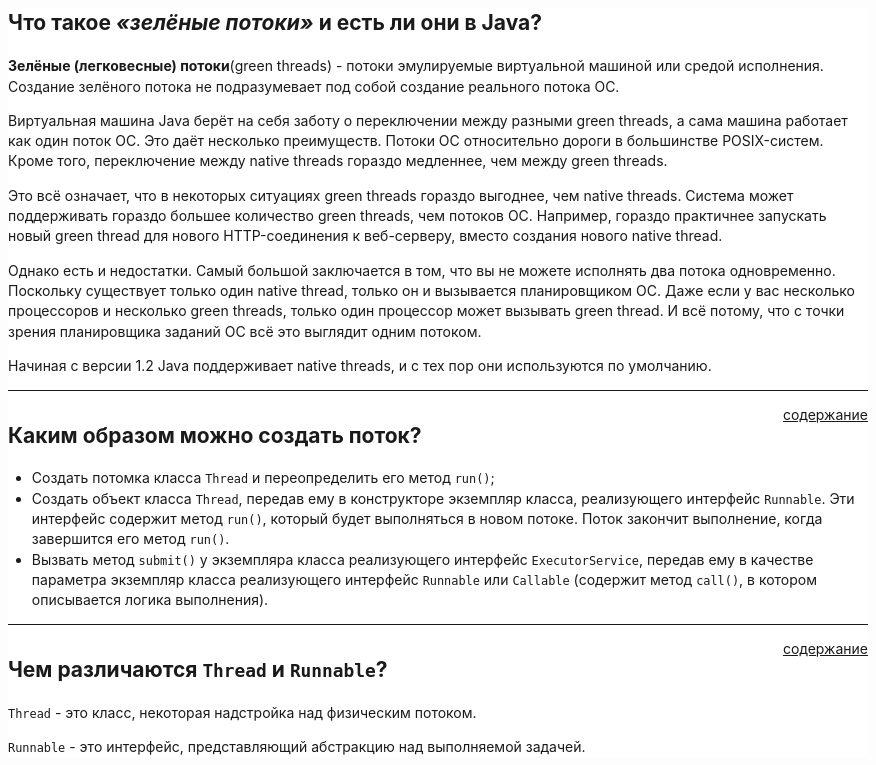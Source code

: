 ## Что такое _«зелёные потоки»_ и есть ли они в Java?

__Зелёные (легковесные) потоки__(green threads) - потоки эмулируемые виртуальной машиной или средой исполнения. Создание 
зелёного потока не подразумевает под собой создание реального потока ОС.

Виртуальная машина Java берёт на себя заботу о переключении между разными green threads, а сама машина работает как один 
поток ОС. Это даёт несколько преимуществ. Потоки ОС относительно дороги в большинстве POSIX-систем. Кроме того, 
переключение между native threads гораздо медленнее, чем между green threads.

Это всё означает, что в некоторых ситуациях green threads гораздо выгоднее, чем native threads. Система может 
поддерживать гораздо большее количество green threads, чем потоков OС. Например, гораздо практичнее запускать новый 
green thread для нового HTTP-соединения к веб-серверу, вместо создания нового native thread.

Однако есть и недостатки. Самый большой заключается в том, что вы не можете исполнять два потока одновременно. 
Поскольку существует только один native thread, только он и вызывается планировщиком ОС. Даже если у вас несколько 
процессоров и несколько green threads, только один процессор может вызывать green thread. И всё потому, что с точки 
зрения планировщика заданий ОС всё это выглядит одним потоком.

Начиная с версии 1.2 Java поддерживает native threads, и с тех пор они используются по умолчанию.
_______________________________________________________________________________________________________________________
<span style="display: inline-block; float: right">[содержание](#многопоточность)</span>

## Каким образом можно создать поток?

+ Создать потомка класса `Thread` и переопределить его метод `run()`;
+ Создать объект класса `Thread`, передав ему в конструкторе экземпляр класса, реализующего интерфейс `Runnable`. 
Эти интерфейс содержит метод `run()`, который будет выполняться в новом потоке. Поток закончит выполнение, когда 
завершится его метод `run()`.
+ Вызвать метод `submit()` у экземпляра класса реализующего интерфейс `ExecutorService`, передав ему в качестве 
параметра экземпляр класса реализующего интерфейс `Runnable` или `Callable` (содержит метод `call()`, в котором 
описывается логика выполнения).
_______________________________________________________________________________________________________________________
<span style="display: inline-block; float: right">[содержание](#многопоточность)</span>

## Чем различаются `Thread` и `Runnable`?

`Thread` - это класс, некоторая надстройка над физическим потоком.

`Runnable` - это интерфейс, представляющий абстракцию над выполняемой задачей.
